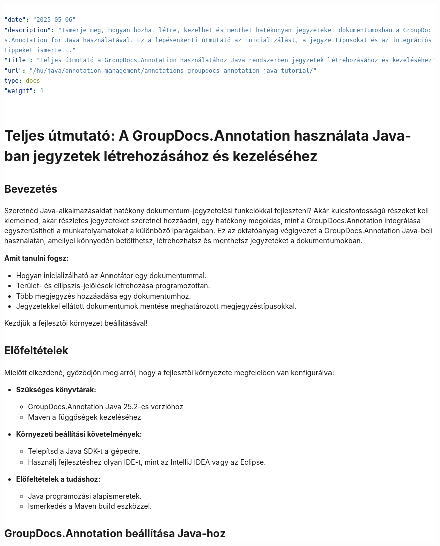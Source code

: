 ```yaml
---
"date": "2025-05-06"
"description": "Ismerje meg, hogyan hozhat létre, kezelhet és menthet hatékonyan jegyzeteket dokumentumokban a GroupDocs.Annotation for Java használatával. Ez a lépésenkénti útmutató az inicializálást, a jegyzettípusokat és az integrációs tippeket ismerteti."
"title": "Teljes útmutató a GroupDocs.Annotation használatához Java rendszerben jegyzetek létrehozásához és kezeléséhez"
"url": "/hu/java/annotation-management/annotations-groupdocs-annotation-java-tutorial/"
type: docs
"weight": 1
---
```


# Teljes útmutató: A GroupDocs.Annotation használata Java-ban jegyzetek létrehozásához és kezeléséhez

## Bevezetés

Szeretnéd Java-alkalmazásaidat hatékony dokumentum-jegyzetelési funkciókkal fejleszteni? Akár kulcsfontosságú részeket kell kiemelned, akár részletes jegyzeteket szeretnél hozzáadni, egy hatékony megoldás, mint a GroupDocs.Annotation integrálása egyszerűsítheti a munkafolyamatokat a különböző iparágakban. Ez az oktatóanyag végigvezet a GroupDocs.Annotation Java-beli használatán, amellyel könnyedén betölthetsz, létrehozhatsz és menthetsz jegyzeteket a dokumentumokban.

**Amit tanulni fogsz:**
- Hogyan inicializálható az Annotátor egy dokumentummal.
- Terület- és ellipszis-jelölések létrehozása programozottan.
- Több megjegyzés hozzáadása egy dokumentumhoz.
- Jegyzetekkel ellátott dokumentumok mentése meghatározott megjegyzéstípusokkal.

Kezdjük a fejlesztői környezet beállításával!

## Előfeltételek

Mielőtt elkezdené, győződjön meg arról, hogy a fejlesztői környezete megfelelően van konfigurálva:

- **Szükséges könyvtárak:**
  - GroupDocs.Annotation Java 25.2-es verzióhoz
  - Maven a függőségek kezeléséhez

- **Környezeti beállítási követelmények:**
  - Telepítsd a Java SDK-t a gépedre.
  - Használj fejlesztéshez olyan IDE-t, mint az IntelliJ IDEA vagy az Eclipse.

- **Előfeltételek a tudáshoz:**
  - Java programozási alapismeretek.
  - Ismerkedés a Maven build eszközzel.

## GroupDocs.Annotation beállítása Java-hoz
